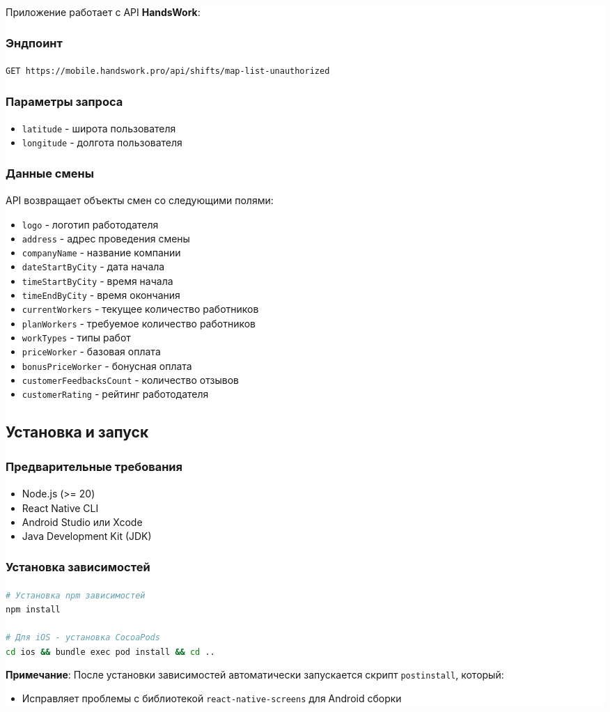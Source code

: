 Приложение работает с API **HandsWork**:

### Эндпоинт

```
GET https://mobile.handswork.pro/api/shifts/map-list-unauthorized
```

### Параметры запроса

- `latitude` - широта пользователя
- `longitude` - долгота пользователя

### Данные смены

API возвращает объекты смен со следующими полями:

- `logo` - логотип работодателя
- `address` - адрес проведения смены
- `companyName` - название компании
- `dateStartByCity` - дата начала
- `timeStartByCity` - время начала
- `timeEndByCity` - время окончания
- `currentWorkers` - текущее количество работников
- `planWorkers` - требуемое количество работников
- `workTypes` - типы работ
- `priceWorker` - базовая оплата
- `bonusPriceWorker` - бонусная оплата
- `customerFeedbacksCount` - количество отзывов
- `customerRating` - рейтинг работодателя

## Установка и запуск

### Предварительные требования

- Node.js (>= 20)
- React Native CLI
- Android Studio или Xcode
- Java Development Kit (JDK)

### Установка зависимостей

```bash
# Установка npm зависимостей
npm install

# Для iOS - установка CocoaPods
cd ios && bundle exec pod install && cd ..
```

**Примечание**: После установки зависимостей автоматически запускается скрипт `postinstall`, который:

- Исправляет проблемы с библиотекой `react-native-screens` для Android сборки
